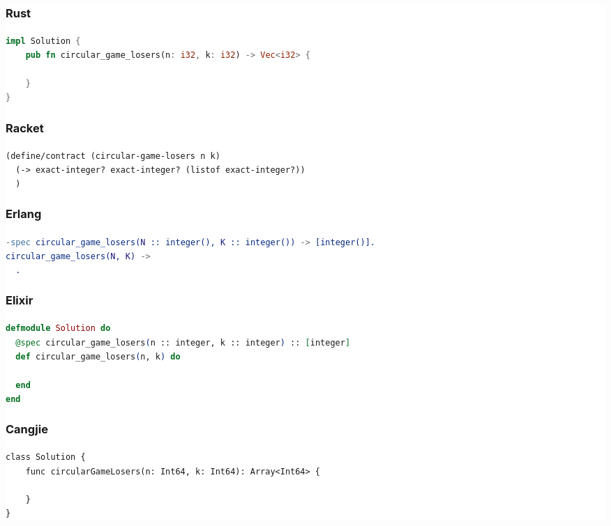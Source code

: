 ### Rust

```rust
impl Solution {
    pub fn circular_game_losers(n: i32, k: i32) -> Vec<i32> {
        
    }
}
```

### Racket

```racket
(define/contract (circular-game-losers n k)
  (-> exact-integer? exact-integer? (listof exact-integer?))
  )
```

### Erlang

```erlang
-spec circular_game_losers(N :: integer(), K :: integer()) -> [integer()].
circular_game_losers(N, K) ->
  .
```

### Elixir

```elixir
defmodule Solution do
  @spec circular_game_losers(n :: integer, k :: integer) :: [integer]
  def circular_game_losers(n, k) do
    
  end
end
```

### Cangjie

```cangjie
class Solution {
    func circularGameLosers(n: Int64, k: Int64): Array<Int64> {

    }
}
```

